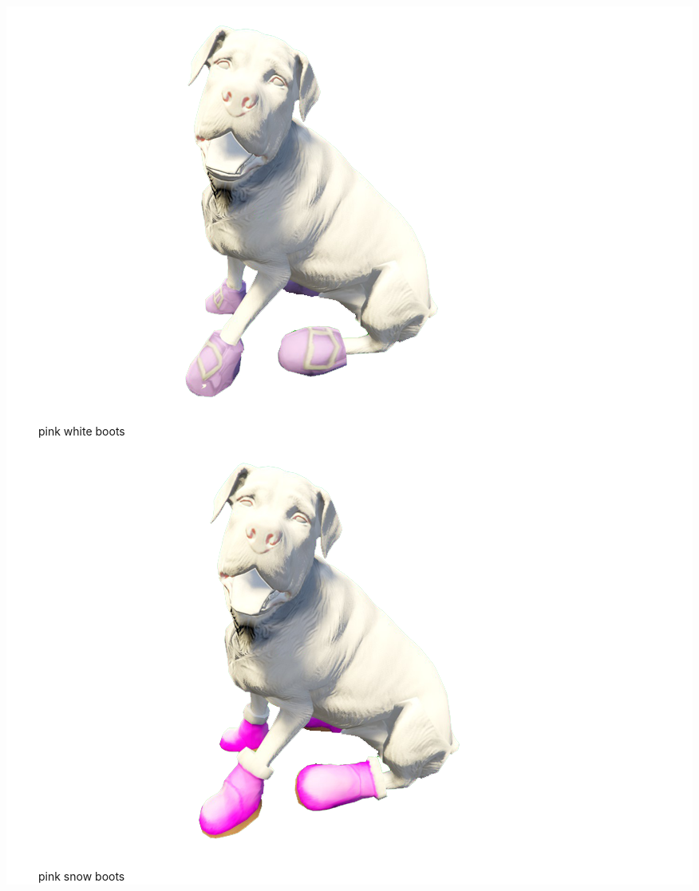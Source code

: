  

<figure><img src="../../.gitbook/assets/pinkwhiteboots.png" alt=""><figcaption><p>pink white boots</p></figcaption></figure>

 

<figure><img src="../../.gitbook/assets/pinksnowboots.png" alt=""><figcaption><p>pink snow boots</p></figcaption></figure>
